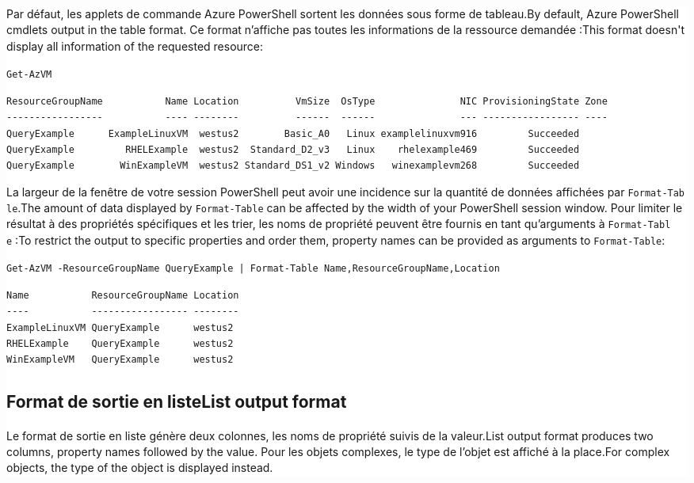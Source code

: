 <span data-ttu-id="8f7dd-118">Par défaut, les applets de commande Azure PowerShell sortent les données sous forme de tableau.</span><span class="sxs-lookup"><span data-stu-id="8f7dd-118">By default, Azure PowerShell cmdlets output in the table format.</span></span> <span data-ttu-id="8f7dd-119">Ce format n’affiche pas toutes les informations de la ressource demandée :</span><span class="sxs-lookup"><span data-stu-id="8f7dd-119">This format doesn't display all information of the requested resource:</span></span>

```powershell-interactive
Get-AzVM
```

```output
ResourceGroupName           Name Location          VmSize  OsType               NIC ProvisioningState Zone
-----------------           ---- --------          ------  ------               --- ----------------- ----
QueryExample      ExampleLinuxVM  westus2        Basic_A0   Linux examplelinuxvm916         Succeeded
QueryExample         RHELExample  westus2  Standard_D2_v3   Linux    rhelexample469         Succeeded
QueryExample        WinExampleVM  westus2 Standard_DS1_v2 Windows   winexamplevm268         Succeeded
```

<span data-ttu-id="8f7dd-120">La largeur de la fenêtre de votre session PowerShell peut avoir une incidence sur la quantité de données affichées par `Format-Table`.</span><span class="sxs-lookup"><span data-stu-id="8f7dd-120">The amount of data displayed by `Format-Table` can be affected by the width of your PowerShell session window.</span></span> <span data-ttu-id="8f7dd-121">Pour limiter le résultat à des propriétés spécifiques et les trier, les noms de propriété peuvent être fournis en tant qu’arguments à `Format-Table` :</span><span class="sxs-lookup"><span data-stu-id="8f7dd-121">To restrict the output to specific properties and order them, property names can be provided as arguments to `Format-Table`:</span></span>

```powershell-interactive
Get-AzVM -ResourceGroupName QueryExample | Format-Table Name,ResourceGroupName,Location
```

```output
Name           ResourceGroupName Location
----           ----------------- --------
ExampleLinuxVM QueryExample      westus2
RHELExample    QueryExample      westus2
WinExampleVM   QueryExample      westus2
```

## <a name="list-output-format"></a><span data-ttu-id="8f7dd-122">Format de sortie en liste</span><span class="sxs-lookup"><span data-stu-id="8f7dd-122">List output format</span></span>

<span data-ttu-id="8f7dd-123">Le format de sortie en liste génère deux colonnes, les noms de propriété suivis de la valeur.</span><span class="sxs-lookup"><span data-stu-id="8f7dd-123">List output format produces two columns, property names followed by the value.</span></span> <span data-ttu-id="8f7dd-124">Pour les objets complexes, le type de l’objet est affiché à la place.</span><span class="sxs-lookup"><span data-stu-id="8f7dd-124">For complex objects, the type of the object is displayed instead.</span></span>
